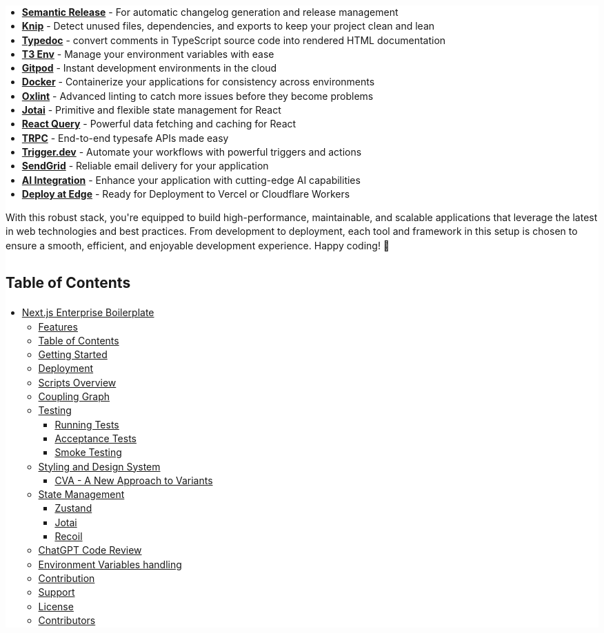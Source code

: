 - **[Semantic Release](https://github.com/semantic-release/semantic-release)** - For automatic changelog generation and release management
- **[Knip](https://knip.io/)** - Detect unused files, dependencies, and exports to keep your project clean and lean
- **[Typedoc](https://typedoc.org/)** - convert comments in TypeScript source code into rendered HTML documentation
- **[T3 Env](https://env.t3.gg/)** - Manage your environment variables with ease
- **[Gitpod](https://www.gitpod.io/)** - Instant development environments in the cloud
- **[Docker](https://www.docker.com/)** - Containerize your applications for consistency across environments
- **[Oxlint](https://oxlint.com/)** - Advanced linting to catch more issues before they become problems
- **[Jotai](https://jotai.org/)** - Primitive and flexible state management for React
- **[React Query](https://react-query.tanstack.com/)** - Powerful data fetching and caching for React
- **[TRPC](https://trpc.io/)** - End-to-end typesafe APIs made easy
- **[Trigger.dev](https://trigger.dev/)** - Automate your workflows with powerful triggers and actions
- **[SendGrid](https://sendgrid.com/)** - Reliable email delivery for your application
- **[AI Integration](https://openai.com/chatgpt)** - Enhance your application with cutting-edge AI capabilities
- **[Deploy at Edge]()** - Ready for Deployment to Vercel or Cloudflare Workers


With this robust stack, you're equipped to build high-performance, maintainable, and scalable applications that leverage the latest in web technologies and best practices. From development to deployment, each tool and framework in this setup is chosen to ensure a smooth, efficient, and enjoyable development experience. Happy coding! 🚀

## Table of Contents

- [Next.js Enterprise Boilerplate](#nextjs-enterprise-starter)
  - [Features](#features)
  - [Table of Contents](#table-of-contents)
  - [Getting Started](#-getting-started)
  - [Deployment](#-deployment)
  - [Scripts Overview](#-scripts-overview)
  - [Coupling Graph](#-coupling-graph)
  - [Testing](#-testing)
    - [Running Tests](#running-tests)
    - [Acceptance Tests](#acceptance-tests)
    - [Smoke Testing](#smoke-testing)
  - [Styling and Design System](#-styling-and-design-system)
    - [CVA - A New Approach to Variants](#cva---a-new-approach-to-variants)
  - [State Management](#-state-management)
    - [Zustand](#zustand)
    - [Jotai](#jotai)
    - [Recoil](#recoil)
  - [ChatGPT Code Review](#-chatgpt-code-review)
  - [Environment Variables handling](#-environment-variables-handling)
  - [Contribution](#-contribution)
  - [Support](#support)
  - [License](#-license)
  - [Contributors](#contributors)
